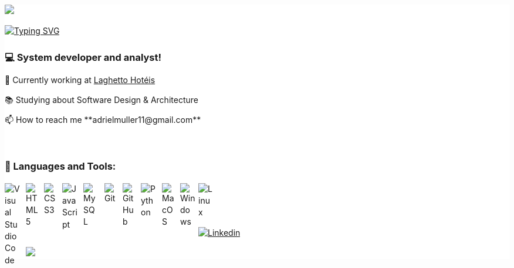 <img width=100% src="https://capsule-render.vercel.app/api?type=waving&color=00bfbf&height=120&section=header"/>

[![Typing SVG](https://readme-typing-svg.herokuapp.com/?color=00bfbf&size=35&center=true&vCenter=true&width=1000&lines=Hi!,+I'm+Adriel+Muller;Be+Welcome!+:%29)](https://git.io/typing-svg)

### 💻 System developer and analyst!

🏨 Currently working at [Laghetto Hotéis](https://laghettohoteis.com.br/)
<p>📚 Studying  about Software Design & Architecture</p>
<p>📫 How to reach me **adrielmuller11@gmail.com** </p>

<br/>  
  
### 🔧 Languages and Tools:  

<img align="left" alt="Visual Studio Code" width="26px" src="https://cdn.jsdelivr.net/gh/devicons/devicon/icons/vscode/vscode-original.svg" style="padding-right:10px;"/>
<img align="left" alt="HTML5" width="26px" src="https://cdn.jsdelivr.net/gh/devicons/devicon/icons/html5/html5-original.svg" style="padding-right:5px;" />
<img align="left" alt="CSS3" width="26px" src="https://cdn.jsdelivr.net/gh/devicons/devicon/icons/css3/css3-original.svg" style="padding-right:5px;" />
<img align="left" alt="JavaScript" width="26px" src="https://cdn.jsdelivr.net/gh/devicons/devicon/icons/javascript/javascript-original.svg" style="padding-right:10px;" />
<img align="left" alt="MySQL" width="26px" src="https://cdn.jsdelivr.net/gh/devicons/devicon/icons/mysql/mysql-original.svg" style="padding-right:10px;" />
<img align="left" alt="Git" width="26px" src="https://cdn.jsdelivr.net/gh/devicons/devicon/icons/git/git-original.svg" style="padding-right:5px;" />
<img align="left" alt="GitHub" width="26px" src="https://user-images.githubusercontent.com/3369400/139447912-e0f43f33-6d9f-45f8-be46-2df5bbc91289.png" style="padding-right:5px;" />
<img align="left" alt="Python" width="26px" src="https://cdn.jsdelivr.net/gh/devicons/devicon/icons/python/python-original.svg" style="padding-right:10px;" />

<img align="left" alt="MacOS" width="26px" src="https://cdn.jsdelivr.net/gh/devicons/devicon/icons/apple/apple-original.svg" style="padding-right:5px;" />
<img align="left" alt="Windows" width="26px" src="https://cdn.jsdelivr.net/gh/devicons/devicon/icons/windows8/windows8-original.svg" style="padding-right:5px;" />
<img align="left" alt="Linux" width="26px" src="https://cdn.jsdelivr.net/gh/devicons/devicon/icons/linux/linux-original.svg" style="padding-right:5px;" />  
<br/>  
<br/>  
<br/> 

[![Linkedin](https://img.shields.io/badge/LinkedIn-0077B5?style=for-the-badge&logo=linkedin&logoColor=white
)](https://www.linkedin.com/in/adriel-muller-ab42731b6/)

<img width=100% src="https://capsule-render.vercel.app/api?type=waving&color=00bfbf&height=120&section=footer"/>
